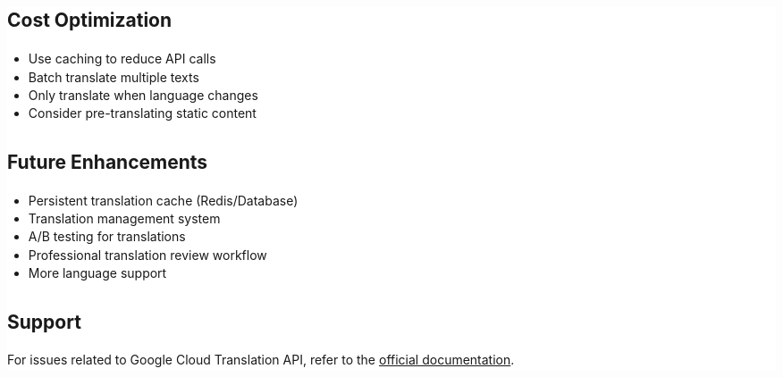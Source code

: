 ## Cost Optimization

- Use caching to reduce API calls
- Batch translate multiple texts
- Only translate when language changes
- Consider pre-translating static content

## Future Enhancements

- Persistent translation cache (Redis/Database)
- Translation management system
- A/B testing for translations
- Professional translation review workflow
- More language support

## Support

For issues related to Google Cloud Translation API, refer to the [official documentation](https://cloud.google.com/translate/docs).
